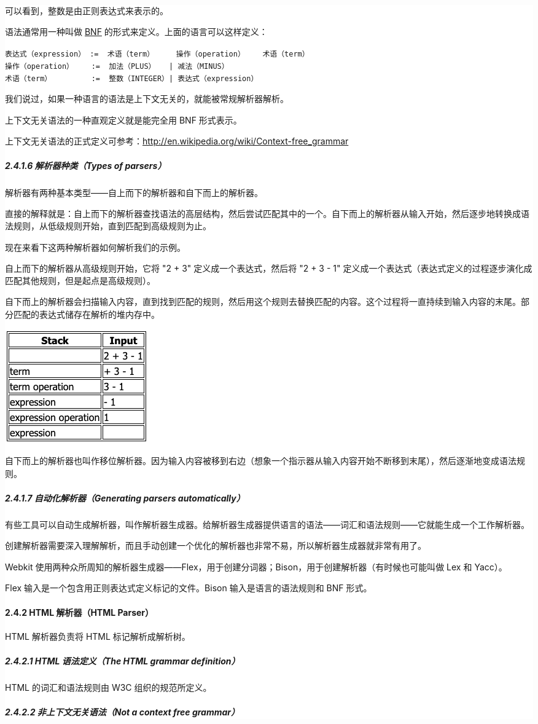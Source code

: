 可以看到，整数是由正则表达式来表示的。

语法通常用一种叫做 [BNF](https://en.wikipedia.org/wiki/Backus%E2%80%93Naur_form) 的形式来定义。上面的语言可以这样定义：

```
表达式（expression） :=  术语（term）     操作（operation）    术语（term）
操作（operation）    :=  加法（PLUS）   | 减法（MINUS）
术语（term）         :=  整数（INTEGER）| 表达式（expression）
```

我们说过，如果一种语言的语法是上下文无关的，就能被常规解析器解析。

上下文无关语法的一种直观定义就是能完全用 BNF 形式表示。

上下文无关语法的正式定义可参考：http://en.wikipedia.org/wiki/Context-free_grammar

##### 2.4.1.6 解析器种类（Types of parsers）

解析器有两种基本类型——自上而下的解析器和自下而上的解析器。

直接的解释就是：自上而下的解析器查找语法的高层结构，然后尝试匹配其中的一个。自下而上的解析器从输入开始，然后逐步地转换成语法规则，从低级规则开始，直到匹配到高级规则为止。

现在来看下这两种解析器如何解析我们的示例。

自上而下的解析器从高级规则开始，它将 "2 + 3" 定义成一个表达式，然后将 "2 + 3 - 1" 定义成一个表达式（表达式定义的过程逐步演化成匹配其他规则，但是起点是高级规则）。

自下而上的解析器会扫描输入内容，直到找到匹配的规则，然后用这个规则去替换匹配的内容。这个过程将一直持续到输入内容的末尾。部分匹配的表达式储存在解析的堆内存中。

![img](./images/02.how-browsers-work/10.png)

自下而上的解析器也叫作移位解析器。因为输入内容被移到右边（想象一个指示器从输入内容开始不断移到末尾），然后逐渐地变成语法规则。

##### 2.4.1.7 自动化解析器（Generating parsers automatically）

有些工具可以自动生成解析器，叫作解析器生成器。给解析器生成器提供语言的语法——词汇和语法规则——它就能生成一个工作解析器。

创建解析器需要深入理解解析，而且手动创建一个优化的解析器也非常不易，所以解析器生成器就非常有用了。

Webkit 使用两种众所周知的解析器生成器——Flex，用于创建分词器；Bison，用于创建解析器（有时候也可能叫做 Lex 和 Yacc）。

Flex 输入是一个包含用正则表达式定义标记的文件。Bison 输入是语言的语法规则和 BNF 形式。

#### 2.4.2 HTML 解析器（HTML Parser）

HTML 解析器负责将 HTML 标记解析成解析树。

##### 2.4.2.1 HTML 语法定义（The HTML grammar definition）

HTML 的词汇和语法规则由 W3C 组织的规范所定义。

##### 2.4.2.2 非上下文无关语法（Not a context free grammar）
